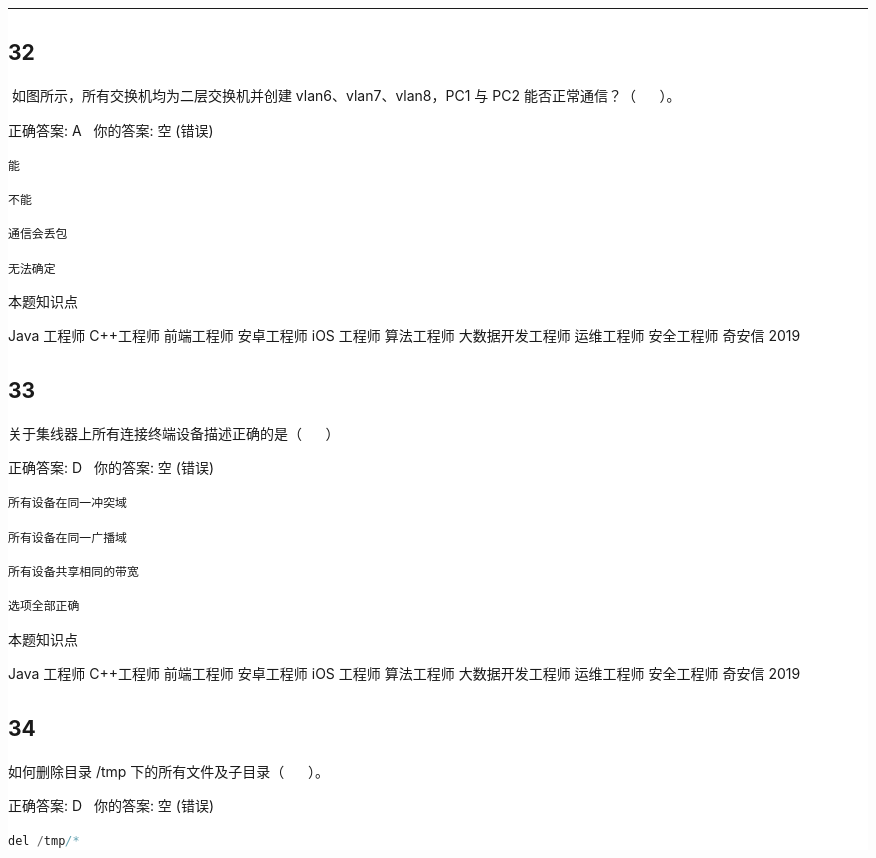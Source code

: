 * * *

## 32

 如图所示，所有交换机均为二层交换机并创建 vlan6、vlan7、vlan8，PC1 与 PC2 能否正常通信？（      ）。

正确答案: A   你的答案: 空 (错误)

```cpp
能
```

```cpp
不能
```

```cpp
通信会丢包
```

```cpp
无法确定
```

本题知识点

Java 工程师 C++工程师 前端工程师 安卓工程师 iOS 工程师 算法工程师 大数据开发工程师 运维工程师 安全工程师 奇安信 2019

## 33

关于集线器上所有连接终端设备描述正确的是（      ）

正确答案: D   你的答案: 空 (错误)

```cpp
所有设备在同一冲突域
```

```cpp
所有设备在同一广播域
```

```cpp
所有设备共享相同的带宽
```

```cpp
选项全部正确
```

本题知识点

Java 工程师 C++工程师 前端工程师 安卓工程师 iOS 工程师 算法工程师 大数据开发工程师 运维工程师 安全工程师 奇安信 2019

## 34

如何删除目录 /tmp 下的所有文件及子目录（      ）。

正确答案: D   你的答案: 空 (错误)

```cpp
del /tmp/*
```
